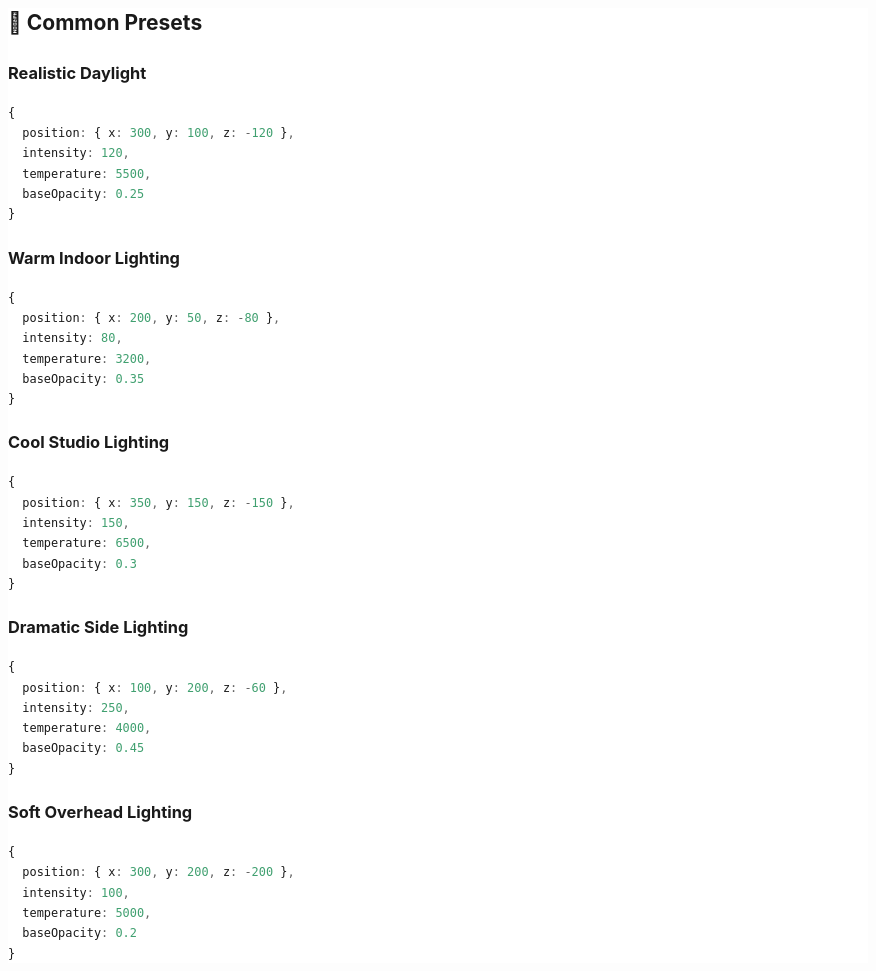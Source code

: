 ## 🎯 Common Presets

### Realistic Daylight
```typescript
{
  position: { x: 300, y: 100, z: -120 },
  intensity: 120,
  temperature: 5500,
  baseOpacity: 0.25
}
```

### Warm Indoor Lighting
```typescript
{
  position: { x: 200, y: 50, z: -80 },
  intensity: 80,
  temperature: 3200,
  baseOpacity: 0.35
}
```

### Cool Studio Lighting
```typescript
{
  position: { x: 350, y: 150, z: -150 },
  intensity: 150,
  temperature: 6500,
  baseOpacity: 0.3
}
```

### Dramatic Side Lighting
```typescript
{
  position: { x: 100, y: 200, z: -60 },
  intensity: 250,
  temperature: 4000,
  baseOpacity: 0.45
}
```

### Soft Overhead Lighting
```typescript
{
  position: { x: 300, y: 200, z: -200 },
  intensity: 100,
  temperature: 5000,
  baseOpacity: 0.2
}
```
